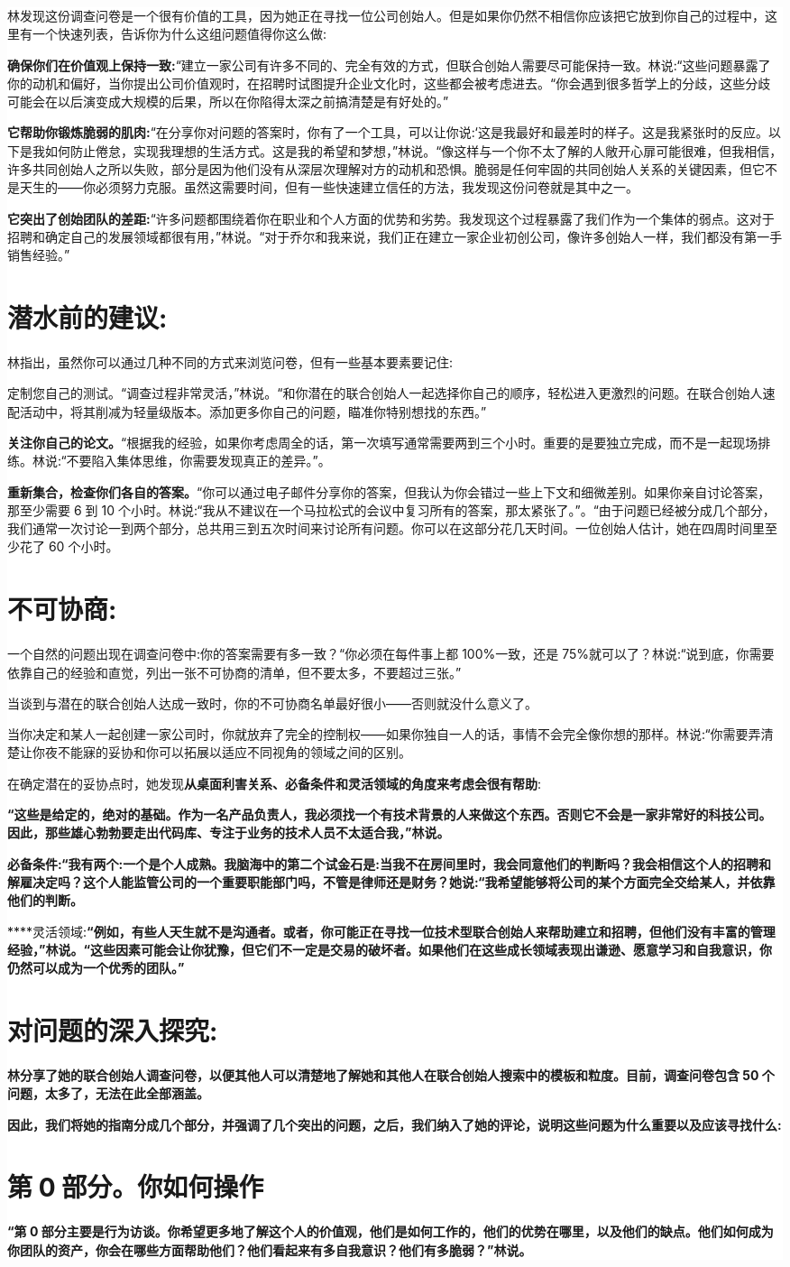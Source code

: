 林发现这份调查问卷是一个很有价值的工具，因为她正在寻找一位公司创始人。但是如果你仍然不相信你应该把它放到你自己的过程中，这里有一个快速列表，告诉你为什么这组问题值得你这么做:

**确保你们在价值观上保持一致:**“建立一家公司有许多不同的、完全有效的方式，但联合创始人需要尽可能保持一致。林说:“这些问题暴露了你的动机和偏好，当你提出公司价值观时，在招聘时试图提升企业文化时，这些都会被考虑进去。“你会遇到很多哲学上的分歧，这些分歧可能会在以后演变成大规模的后果，所以在你陷得太深之前搞清楚是有好处的。”

**它帮助你锻炼脆弱的肌肉:**“在分享你对问题的答案时，你有了一个工具，可以让你说:‘这是我最好和最差时的样子。这是我紧张时的反应。以下是我如何防止倦怠，实现我理想的生活方式。这是我的希望和梦想，”林说。“像这样与一个你不太了解的人敞开心扉可能很难，但我相信，许多共同创始人之所以失败，部分是因为他们没有从深层次理解对方的动机和恐惧。脆弱是任何牢固的共同创始人关系的关键因素，但它不是天生的——你必须努力克服。虽然这需要时间，但有一些快速建立信任的方法，我发现这份问卷就是其中之一。

**它突出了创始团队的差距:**“许多问题都围绕着你在职业和个人方面的优势和劣势。我发现这个过程暴露了我们作为一个集体的弱点。这对于招聘和确定自己的发展领域都很有用，”林说。“对于乔尔和我来说，我们正在建立一家企业初创公司，像许多创始人一样，我们都没有第一手销售经验。”

# 潜水前的建议:

林指出，虽然你可以通过几种不同的方式来浏览问卷，但有一些基本要素要记住:

定制您自己的测试。“调查过程非常灵活，”林说。“和你潜在的联合创始人一起选择你自己的顺序，轻松进入更激烈的问题。在联合创始人速配活动中，将其削减为轻量级版本。添加更多你自己的问题，瞄准你特别想找的东西。”

**关注你自己的论文。**“根据我的经验，如果你考虑周全的话，第一次填写通常需要两到三个小时。重要的是要独立完成，而不是一起现场排练。林说:“不要陷入集体思维，你需要发现真正的差异。”。

**重新集合，检查你们各自的答案。**“你可以通过电子邮件分享你的答案，但我认为你会错过一些上下文和细微差别。如果你亲自讨论答案，那至少需要 6 到 10 个小时。林说:“我从不建议在一个马拉松式的会议中复习所有的答案，那太紧张了。”。“由于问题已经被分成几个部分，我们通常一次讨论一到两个部分，总共用三到五次时间来讨论所有问题。你可以在这部分花几天时间。一位创始人估计，她在四周时间里至少花了 60 个小时。

# 不可协商:

一个自然的问题出现在调查问卷中:你的答案需要有多一致？“你必须在每件事上都 100%一致，还是 75%就可以了？林说:“说到底，你需要依靠自己的经验和直觉，列出一张不可协商的清单，但不要太多，不要超过三张。”

当谈到与潜在的联合创始人达成一致时，你的不可协商名单最好很小——否则就没什么意义了。

当你决定和某人一起创建一家公司时，你就放弃了完全的控制权——如果你独自一人的话，事情不会完全像你想的那样。林说:“你需要弄清楚让你夜不能寐的妥协和你可以拓展以适应不同视角的领域之间的区别。

在确定潜在的妥协点时，她发现**从桌面利害关系、必备条件和灵活领域的角度来考虑会很有帮助**:

**“这些是给定的，绝对的基础。作为一名产品负责人，我必须找一个有技术背景的人来做这个东西。否则它不会是一家非常好的科技公司。因此，那些雄心勃勃要走出代码库、专注于业务的技术人员不太适合我，”林说。**

**必备条件:“我有两个:一个是个人成熟。我脑海中的第二个试金石是:**当我不在房间里时，我会同意他们的判断吗？我会相信这个人的招聘和解雇决定吗？这个人能监管公司的一个重要职能部门吗，不管是律师还是财务？她说:“我希望能够将公司的某个方面完全交给某人，并依靠他们的判断。****

****灵活领域:**“例如，有些人天生就不是沟通者。或者，你可能正在寻找一位技术型联合创始人来帮助建立和招聘，但他们没有丰富的管理经验，”林说。“这些因素可能会让你犹豫，但它们不一定是交易的破坏者。如果他们在这些成长领域表现出谦逊、愿意学习和自我意识，你仍然可以成为一个优秀的团队。”**

# **对问题的深入探究:**

**林分享了她的联合创始人调查问卷，以便其他人可以清楚地了解她和其他人在联合创始人搜索中的模板和粒度。目前，调查问卷包含 50 个问题，太多了，无法在此全部涵盖。**

**因此，我们将她的指南分成几个部分，并强调了几个突出的问题，之后，我们纳入了她的评论，说明这些问题为什么重要以及应该寻找什么:**

# **第 0 部分。你如何操作**

**“第 0 部分主要是行为访谈。你希望更多地了解这个人的价值观，他们是如何工作的，他们的优势在哪里，以及他们的缺点。他们如何成为你团队的资产，你会在哪些方面帮助他们？他们看起来有多自我意识？他们有多脆弱？”林说。**
